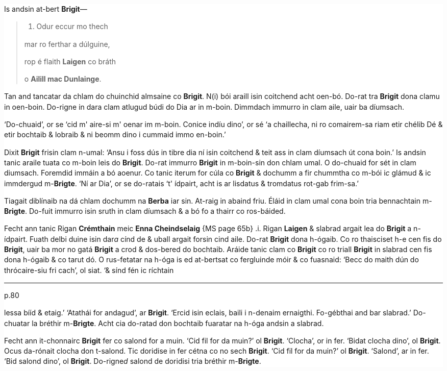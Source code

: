 
Is andsin at-bert **Brigit**—




> 1. Odur eccur mo thech
>   
> mar ro ferthar a dúlguine,
>   
> rop é flaith **Laigen** co bráth
>   
> o **Ailill mac Dunlainge**.
> 




Tan and tancatar da chlam do chuinchid almsaine co **Brigit**. N(i) bói araill isin coitchend acht oen-bó. Do-rat tra **Brigit** dona clamu in oen-boin. Do-rigne in dara clam atlugud búdi do Dia ar in m-boin. Dimmdach immurro in clam aile, uair ba díumsach.


‘Do-chuaid’, or se ‘cid m' aire-si m' oenar im m-boin. Conice indíu dino’, or sé ‘a chaillecha, ni ro comairem-sa riam etir chélib Dé & etir bochtaib & lobraib & ni beomm dino i cummaid immo en-boin.’


Dixit **Brigit** frisin clam n-umal: ‘Ansu i foss dús in tibre dia ní isin coitchend & teit ass in clam díumsach út cona boin.’ Is andsin tanic araile tuata co m-boin leis do **Brigit**. Do-rat immurro **Brigit** in m-boin-sin don chlam umal. O do-chuaid for sét in clam diumsach. Foremdid immáin a bó aoenur. Co tanic iterum for cúla co **Brigit** & dochumm a fir chummtha co m-bói i*c* glámud & ic immdergud m-**Brigte**. ‘Ní ar Dia’, or se do-ratais ‘t' ídpairt, acht is ar lisdatus & tromdatus rot-gab frim-sa.’


Tiagait diblínaib na dá chlam dochumm na **Berba** iar sin. At-raig in abaind friu. Éláid in clam umal cona boin tria bennachtain m-**Brigte**. Do-fuit immurro isin sruth in clam díumsach & a bó fo a thairr co ros-báided.


Fecht ann tanic Rigan **Crémthain** meic **Enna Cheindselaig** {MS page 65b} .i. Rigan **Laigen** & slabrad argait lea do **Brigit** a n-ídpairt. Fuath delbi duine isin dar*a* cínd de & uball argait forsin cind aile. Do-rat **Brigit** dona h-ógaib. Co ro thaisciset h-e cen fis do **Brigit**, uair ba mor no gatá **Brigit** a crod & dos-bered do bochtaib. Aráide tanic clam co **Brigit** co ro triall **Brigit** in slabrad cen fis dona h-ógaib & co tarut dó. O rus-fetatar na h-óga is ed at-bertsat co fergluinde móir & co fuasnaid: ‘Becc do maith dún do thrócaire-siu fri cach’, ol siat. ‘& sínd fén ic ríchtain


---

p.80




lessa bííd & etaig.’ ‘Atathái for andagud’, ar **Brigit**. ‘Ercid isin eclais, baili i n-denaim ernaigthi. Fo-gébthai and bar slabrad.’ Do-chuatar la bréthir m-**Brigte**. Acht cia do-ratad don bo*c*htaib fuaratar na h-óga andsin a slabrad.


Fecht ann it-chonnairc **Brigit** fer co salond for a muin. ‘Cid fil for da muin?’ ol **Brigit**. ‘Clocha’, or in fer. ‘Bidat clocha dino’, ol **Brigit**. Ocus da-rónait clocha don t-salond. Tic doridise in fer cétna co no sech **Brigit**. ‘Cid fil for da muin?’ ol **Brigit**. ‘Salond’, ar in fer. ‘Bid salond dino’, ol **Brigit**. Do-rigne*d* salond de doridisi tria bréthir m-**Brigte**.
